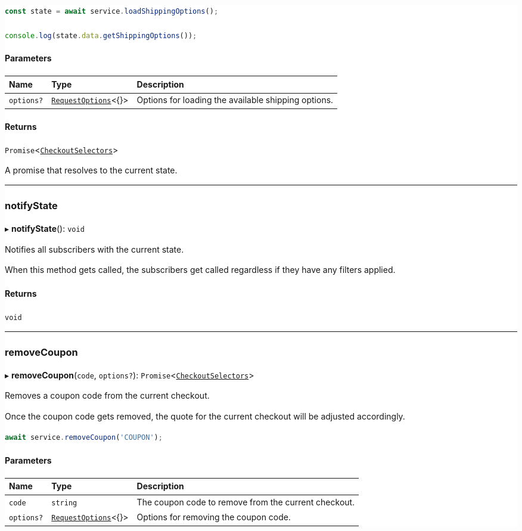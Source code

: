 ```js
const state = await service.loadShippingOptions();

console.log(state.data.getShippingOptions());
```

#### Parameters

| Name | Type | Description |
| :------ | :------ | :------ |
| `options?` | [`RequestOptions`](../interfaces/internal_.RequestOptions.md)<{}\> | Options for loading the available shipping options. |

#### Returns

`Promise`<[`CheckoutSelectors`](../interfaces/internal_.CheckoutSelectors.md)\>

A promise that resolves to the current state.

___

### notifyState

▸ **notifyState**(): `void`

Notifies all subscribers with the current state.

When this method gets called, the subscribers get called regardless if
they have any filters applied.

#### Returns

`void`

___

### removeCoupon

▸ **removeCoupon**(`code`, `options?`): `Promise`<[`CheckoutSelectors`](../interfaces/internal_.CheckoutSelectors.md)\>

Removes a coupon code from the current checkout.

Once the coupon code gets removed, the quote for the current checkout will
be adjusted accordingly.

```js
await service.removeCoupon('COUPON');
```

#### Parameters

| Name | Type | Description |
| :------ | :------ | :------ |
| `code` | `string` | The coupon code to remove from the current checkout. |
| `options?` | [`RequestOptions`](../interfaces/internal_.RequestOptions.md)<{}\> | Options for removing the coupon code. |

